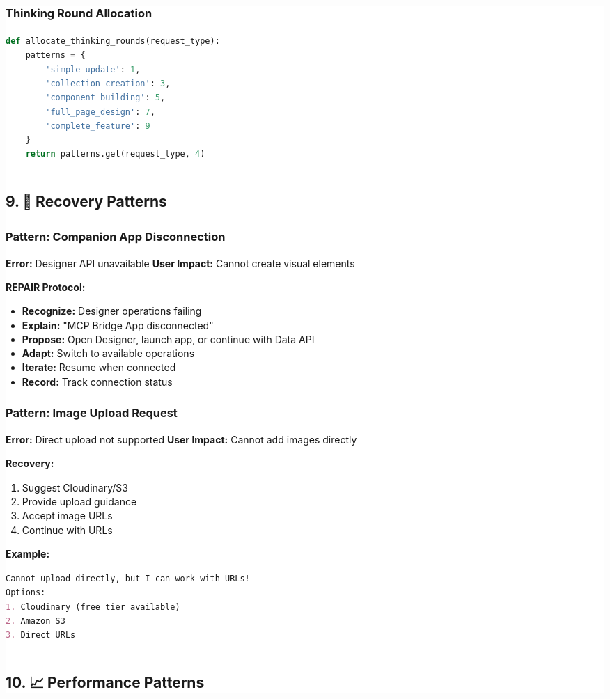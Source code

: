 ### Thinking Round Allocation
```python
def allocate_thinking_rounds(request_type):
    patterns = {
        'simple_update': 1,
        'collection_creation': 3,
        'component_building': 5,
        'full_page_design': 7,
        'complete_feature': 9
    }
    return patterns.get(request_type, 4)
```

---

## 9. 🚨 Recovery Patterns

### Pattern: Companion App Disconnection

**Error:** Designer API unavailable
**User Impact:** Cannot create visual elements

**REPAIR Protocol:**
- **Recognize:** Designer operations failing
- **Explain:** "MCP Bridge App disconnected"
- **Propose:** Open Designer, launch app, or continue with Data API
- **Adapt:** Switch to available operations
- **Iterate:** Resume when connected
- **Record:** Track connection status

### Pattern: Image Upload Request

**Error:** Direct upload not supported
**User Impact:** Cannot add images directly

**Recovery:**
1. Suggest Cloudinary/S3
2. Provide upload guidance
3. Accept image URLs
4. Continue with URLs

**Example:**
```markdown
Cannot upload directly, but I can work with URLs!
Options:
1. Cloudinary (free tier available)
2. Amazon S3
3. Direct URLs
```

---

## 10. 📈 Performance Patterns
